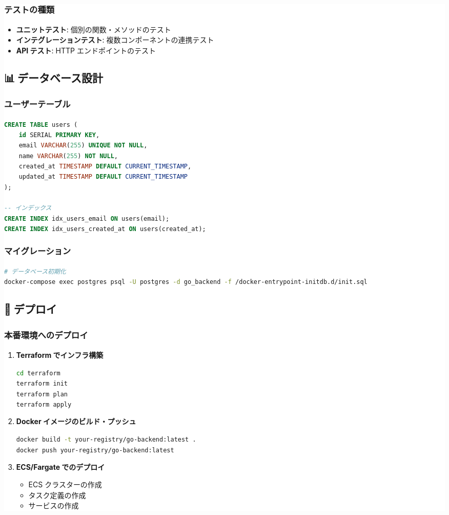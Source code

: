 ### テストの種類

- **ユニットテスト**: 個別の関数・メソッドのテスト
- **インテグレーションテスト**: 複数コンポーネントの連携テスト
- **API テスト**: HTTP エンドポイントのテスト

## 📊 データベース設計

### ユーザーテーブル

```sql
CREATE TABLE users (
    id SERIAL PRIMARY KEY,
    email VARCHAR(255) UNIQUE NOT NULL,
    name VARCHAR(255) NOT NULL,
    created_at TIMESTAMP DEFAULT CURRENT_TIMESTAMP,
    updated_at TIMESTAMP DEFAULT CURRENT_TIMESTAMP
);

-- インデックス
CREATE INDEX idx_users_email ON users(email);
CREATE INDEX idx_users_created_at ON users(created_at);
```

### マイグレーション

```bash
# データベース初期化
docker-compose exec postgres psql -U postgres -d go_backend -f /docker-entrypoint-initdb.d/init.sql
```

## 🚀 デプロイ

### 本番環境へのデプロイ

1. **Terraform でインフラ構築**

   ```bash
   cd terraform
   terraform init
   terraform plan
   terraform apply
   ```

2. **Docker イメージのビルド・プッシュ**

   ```bash
   docker build -t your-registry/go-backend:latest .
   docker push your-registry/go-backend:latest
   ```

3. **ECS/Fargate でのデプロイ**
   - ECS クラスターの作成
   - タスク定義の作成
   - サービスの作成
